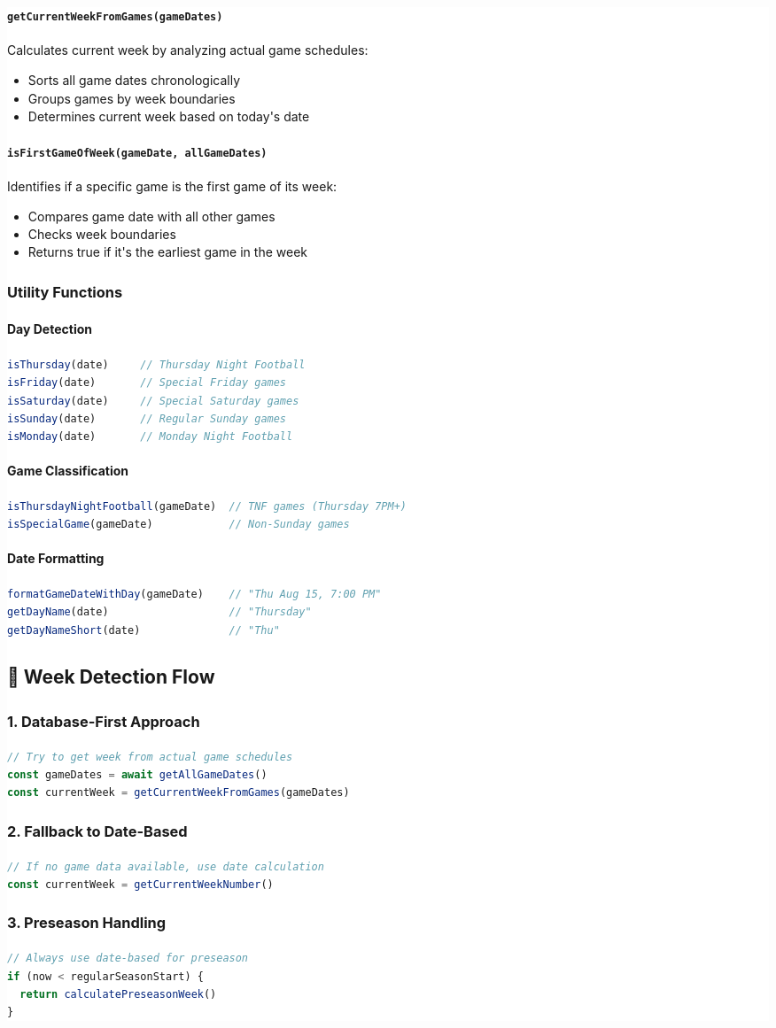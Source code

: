 #### **`getCurrentWeekFromGames(gameDates)`**
Calculates current week by analyzing actual game schedules:
- Sorts all game dates chronologically
- Groups games by week boundaries
- Determines current week based on today's date

#### **`isFirstGameOfWeek(gameDate, allGameDates)`**
Identifies if a specific game is the first game of its week:
- Compares game date with all other games
- Checks week boundaries
- Returns true if it's the earliest game in the week

### **Utility Functions**

#### **Day Detection**
```typescript
isThursday(date)     // Thursday Night Football
isFriday(date)       // Special Friday games
isSaturday(date)     // Special Saturday games
isSunday(date)       // Regular Sunday games
isMonday(date)       // Monday Night Football
```

#### **Game Classification**
```typescript
isThursdayNightFootball(gameDate)  // TNF games (Thursday 7PM+)
isSpecialGame(gameDate)            // Non-Sunday games
```

#### **Date Formatting**
```typescript
formatGameDateWithDay(gameDate)    // "Thu Aug 15, 7:00 PM"
getDayName(date)                   // "Thursday"
getDayNameShort(date)              // "Thu"
```

## 🔄 **Week Detection Flow**

### **1. Database-First Approach**
```typescript
// Try to get week from actual game schedules
const gameDates = await getAllGameDates()
const currentWeek = getCurrentWeekFromGames(gameDates)
```

### **2. Fallback to Date-Based**
```typescript
// If no game data available, use date calculation
const currentWeek = getCurrentWeekNumber()
```

### **3. Preseason Handling**
```typescript
// Always use date-based for preseason
if (now < regularSeasonStart) {
  return calculatePreseasonWeek()
}
```
